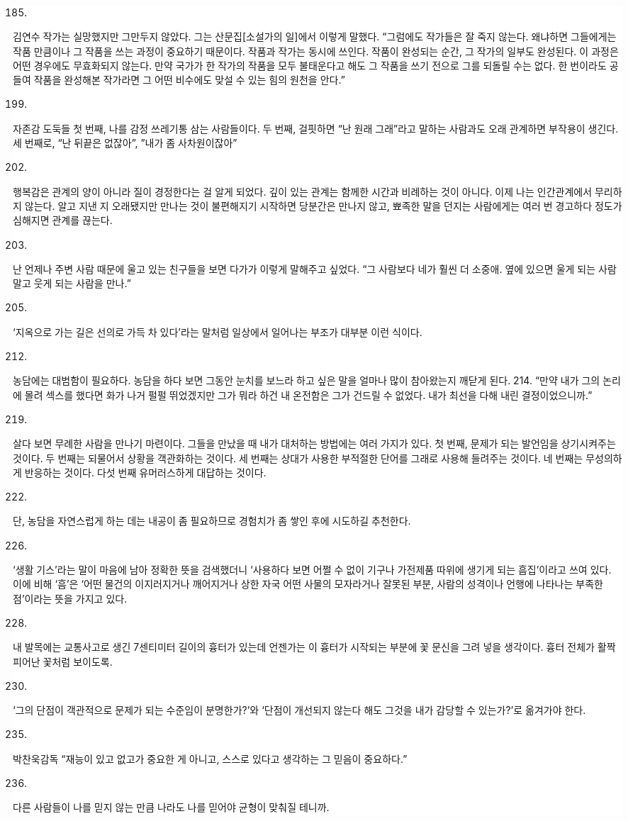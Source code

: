 185.
김연수 작가는 실망했지만 그만두지 않았다. 그는 산문집[소설가의 일]에서 이렇게 말했다.
“그럼에도 작가들은 잘 죽지 않는다. 왜냐하면 그들에게는 작품 만큼이나 그 작품을 쓰는 과정이 중요하기 때문이다. 작품과 작가는 동시에 쓰인다. 작품이 완성되는 순간, 그 작가의 일부도 완성된다. 이 과정은 어떤 경우에도 무효화되지 않는다. 만약 국가가 한 작가의 작품을 모두 불태운다고 해도 그 작품을 쓰기 전으로 그를 되돌릴 수는 없다. 한 번이라도 공들여 작품을 완성해본 작가라면 그 어떤 비수에도 맞설 수 있는 힘의 원천을 안다.”

199.
자존감 도둑들
첫 번째, 나를 감정 쓰레기통 삼는 사람들이다.
두 번째, 걸핏하면 “난 원래 그래”라고 말하는 사람과도 오래 관계하면 부작용이 생긴다.                                                
세 번째로, “난 뒤끝은 없잖아”, ”내가 좀 사차원이잖아”

202.
행복감은 관계의 양이 아니라 질이 경정한다는 걸 알게 되었다. 깊이 있는 관계는 함께한 시간과 비례하는 것이 아니다. 이제 나는 인간관계에서 무리하지 않는다. 알고 지낸 지 오래됐지만 만나는 것이 불편해지기 시작하면 당분간은 만나지 않고, 뾰족한 말을 던지는 사람에게는 여러 번 경고하다 정도가 심해지면 관계를 끊는다.

203.
난 언제나 주변 사람 때문에 울고 있는 친구들을 보면 다가가 이렇게 말해주고 싶었다. “그 사람보다 네가 훨씬 더 소중애. 옆에 있으면 울게 되는 사람말고 웃게 되는 사람을 만나.”

205.
‘지옥으로 가는 길은 선의로 가득 차 있다’라는 말처럼 일상에서 일어나는 부조가 대부분 이런 식이다.

212.
농담에는 대범함이 필요하다. 농담을 하다 보면 그동안 눈치를 보느라 하고 싶은 말을 얼마나 많이 참아왔는지 깨닫게 된다.
214.
“만약 내가 그의 논리에 몰려 섹스를 했다면 화가 나거 펄펄 뛰었겠지만 그가 뭐라 하건 내 온전함은 그가 건드릴 수 없었다. 내가 최선을 다해 내린 결정이었으니까.”

219.
살다 보면 무례한 사람을 만나기 마련이다.
그들을 만났을 때 내가 대처하는 방법에는 여러 가지가 있다.
첫 번째, 문제가 되는 발언임을 상기시켜주는 것이다.
두 번째는 되물어서 상황을 객관화하는 것이다.
세 번째는 상대가 사용한 부적절한 단어를 그래로 사용해 들려주는 것이다.
네 번째는 무성의하게 반응하는 것이다.
다섯 번째 유머러스하게 대답하는 것이다.

222.
단, 농담을 자연스럽게 하는 데는 내공이 좀 필요하므로 경험치가 좀 쌓인 후에 시도하길 추천한다.

226.
‘생활 기스’라는 말이 마음에 남아 정확한 뜻을 검색했더니 ‘사용하다 보면 어쩔 수 없이 기구나 가전제품 따위에 생기게 되는 흠집’이라고 쓰여 있다. 이에 비해 ‘흠’은 ‘어떤 물건의 이지러지거나 깨어지거나 상한 자국 어떤 사물의 모자라거나 잘못된 부분, 사람의 성격이나 언행에 나타나는 부족한 점’이라는 뜻을 가지고 있다.

228.
내 발목에는 교통사고로 생긴 7센티미터 길이의 흉터가 있는데 언젠가는 이 흉터가 시작되는 부분에 꽃 문신을 그려 넣을 생각이다. 흉터 전체가 활짝 피어난 꽃처럼 보이도록.

230.
‘그의 단점이 객관적으로 문제가 되는 수준임이 분명한가?’와 ‘단점이 개선되지 않는다 해도 그것을 내가 감당할 수 있는가?’로 옮겨가야 한다.

235.
박찬욱감독
“재능이 있고 없고가 중요한 게 아니고, 스스로 있다고 생각하는 그 믿음이 중요하다.”

236.
다른 사람들이 나를 믿지 않는 만큼 나라도 나를 믿어야 균형이 맞춰질 테니까.
